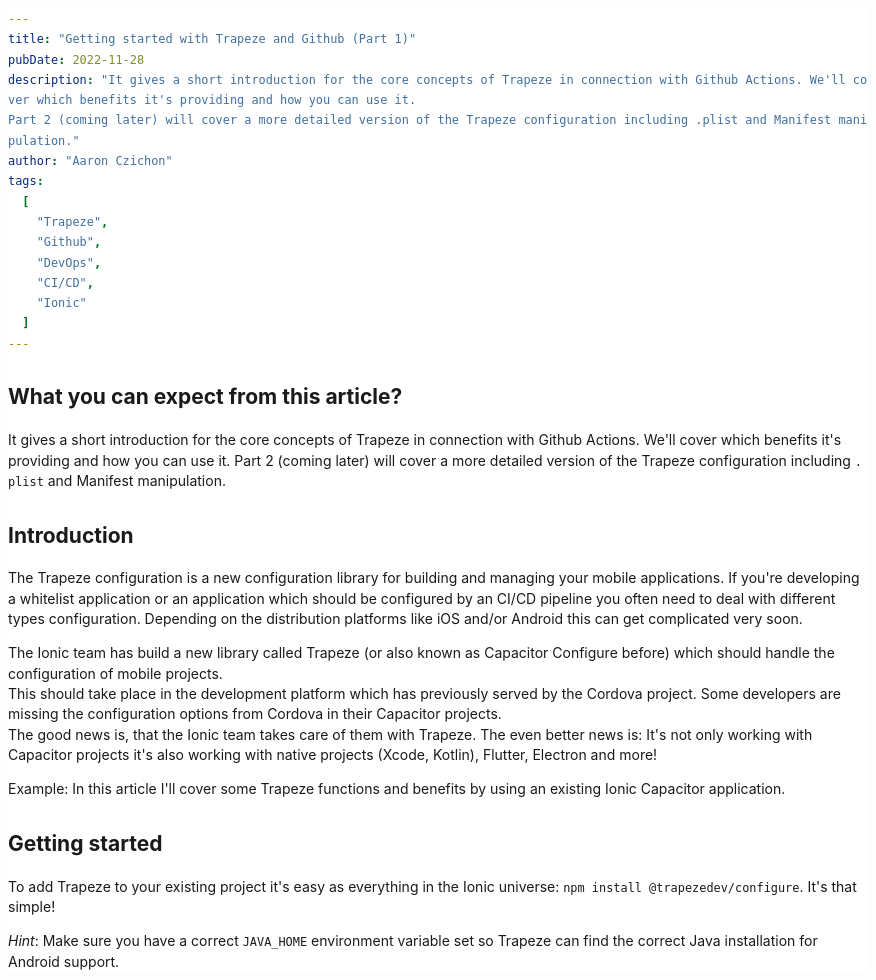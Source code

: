 ```yaml
---
title: "Getting started with Trapeze and Github (Part 1)"
pubDate: 2022-11-28
description: "It gives a short introduction for the core concepts of Trapeze in connection with Github Actions. We'll cover which benefits it's providing and how you can use it.
Part 2 (coming later) will cover a more detailed version of the Trapeze configuration including .plist and Manifest manipulation."
author: "Aaron Czichon"
tags:
  [
    "Trapeze",
    "Github",
    "DevOps",
    "CI/CD",
    "Ionic"
  ]
---
```


## What you can expect from this article?

It gives a short introduction for the core concepts of Trapeze in connection with Github Actions. We'll cover which benefits it's providing and how you can use it.
Part 2 (coming later) will cover a more detailed version of the Trapeze configuration including `.plist` and Manifest manipulation.

## Introduction

The Trapeze configuration is a new configuration library for building and managing your mobile applications.
If you're developing a whitelist application or an application which should be configured by an CI/CD pipeline you often need to deal with different types configuration. Depending on the distribution platforms like iOS and/or Android this can get complicated very soon.

The Ionic team has build a new library called Trapeze (or also known as Capacitor Configure before) which should handle the configuration of mobile projects.   
This should take place in the development platform which has previously served by the Cordova project. Some developers are missing the configuration options from Cordova in their Capacitor projects.   
The good news is, that the Ionic team takes care of them with Trapeze. The even better news is: It's not only working with Capacitor projects it's also working with native projects (Xcode, Kotlin), Flutter, Electron and more!

Example: In this article I'll cover some Trapeze functions and benefits by using an existing Ionic Capacitor application.

## Getting started

To add Trapeze to your existing project it's easy as everything in the Ionic universe: `npm install @trapezedev/configure`. It's that simple!

*Hint*: Make sure you have a correct  `JAVA_HOME` environment variable set so Trapeze can find the correct Java installation for Android support.
